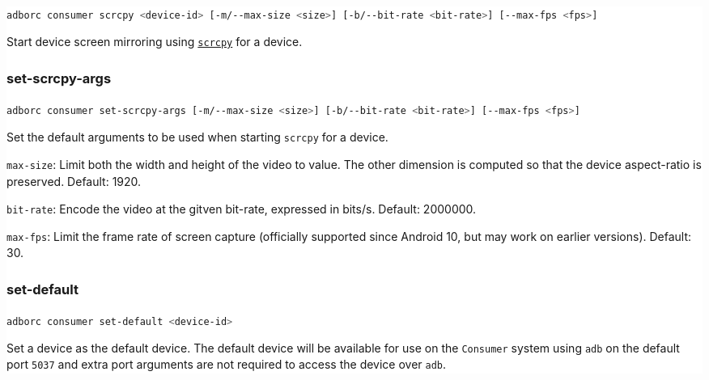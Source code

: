 ```bash
adborc consumer scrcpy <device-id> [-m/--max-size <size>] [-b/--bit-rate <bit-rate>] [--max-fps <fps>]
```

Start device screen mirroring using [`scrcpy`](https://github.com/Genymobile/scrcpy) for a device.



### set-scrcpy-args

```bash
adborc consumer set-scrcpy-args [-m/--max-size <size>] [-b/--bit-rate <bit-rate>] [--max-fps <fps>]
```

Set the default arguments to be used when starting `scrcpy` for a device.

`max-size`: Limit both the width and height of the video to value. The other dimension is computed so that the device
        aspect-ratio is preserved. Default: 1920.

`bit-rate`: Encode the video at the gitven bit-rate, expressed in bits/s. Default: 2000000.

`max-fps`: Limit the frame rate of screen capture (officially supported since Android 10, but may work on earlier
    versions). Default: 30.

### set-default

```bash
adborc consumer set-default <device-id>
```

Set a device as the default device. The default device will be available for use
on the `Consumer` system using `adb` on the default port `5037` and extra port arguments
are not required to access the device over `adb`.
